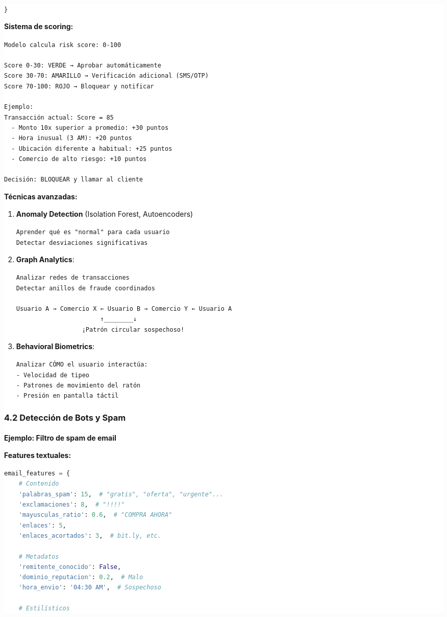 ```python
}
```

**Sistema de scoring:**

```
Modelo calcula risk score: 0-100

Score 0-30: VERDE → Aprobar automáticamente
Score 30-70: AMARILLO → Verificación adicional (SMS/OTP)
Score 70-100: ROJO → Bloquear y notificar

Ejemplo:
Transacción actual: Score = 85
  - Monto 10x superior a promedio: +30 puntos
  - Hora inusual (3 AM): +20 puntos
  - Ubicación diferente a habitual: +25 puntos
  - Comercio de alto riesgo: +10 puntos

Decisión: BLOQUEAR y llamar al cliente
```

**Técnicas avanzadas:**

1. **Anomaly Detection** (Isolation Forest, Autoencoders)
   ```
   Aprender qué es "normal" para cada usuario
   Detectar desviaciones significativas
   ```

2. **Graph Analytics**:
   ```
   Analizar redes de transacciones
   Detectar anillos de fraude coordinados

   Usuario A → Comercio X ← Usuario B → Comercio Y ← Usuario A
                          ↑________↓
                     ¡Patrón circular sospechoso!
   ```

3. **Behavioral Biometrics**:
   ```
   Analizar CÓMO el usuario interactúa:
   - Velocidad de tipeo
   - Patrones de movimiento del ratón
   - Presión en pantalla táctil
   ```

### 4.2 Detección de Bots y Spam

**Ejemplo: Filtro de spam de email**

**Features textuales:**
```python
email_features = {
    # Contenido
    'palabras_spam': 15,  # "gratis", "oferta", "urgente"...
    'exclamaciones': 8,  # "!!!!"
    'mayusculas_ratio': 0.6,  # "COMPRA AHORA"
    'enlaces': 5,
    'enlaces_acortados': 3,  # bit.ly, etc.

    # Metadatos
    'remitente_conocido': False,
    'dominio_reputacion': 0.2,  # Malo
    'hora_envio': '04:30 AM',  # Sospechoso

    # Estilísticos
```